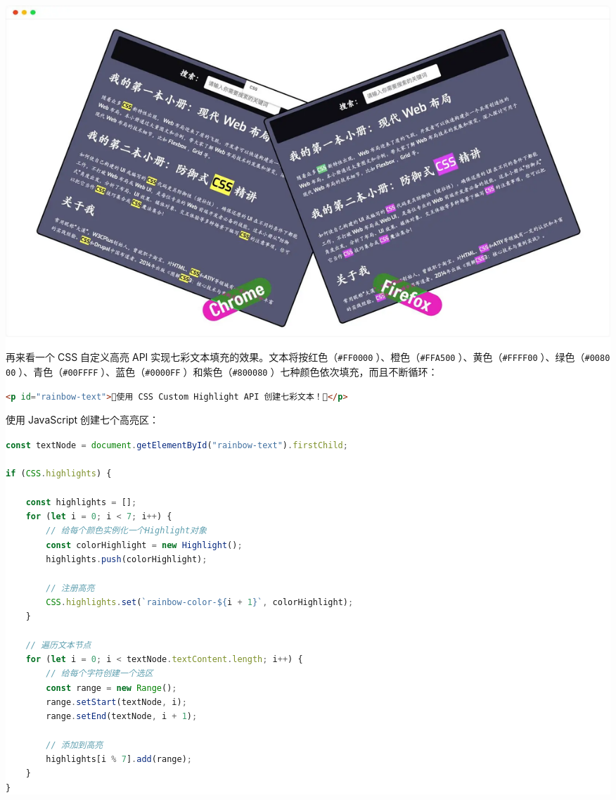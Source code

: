 ![img](./images/a1bd0edf957d5c17b79a11c80039d9d0.webp )

再来看一个 CSS 自定义高亮 API 实现七彩文本填充的效果。文本将按红色（`#FF0000` ）、橙色（`#FFA500` ）、黄色（`#FFFF00` ）、绿色（`#008000` ）、青色（`#00FFFF` ）、蓝色（`#0000FF` ）和紫色（`#800080` ）七种颜色依次填充，而且不断循环：

```HTML
<p id="rainbow-text">🚀使用 CSS Custom Highlight API 创建七彩文本！🥰</p>
```

使用 JavaScript 创建七个高亮区：

```JavaScript
const textNode = document.getElementById("rainbow-text").firstChild;

if (CSS.highlights) {

    const highlights = [];
    for (let i = 0; i < 7; i++) {
        // 给每个颜色实例化一个Highlight对象
        const colorHighlight = new Highlight();
        highlights.push(colorHighlight);

        // 注册高亮
        CSS.highlights.set(`rainbow-color-${i + 1}`, colorHighlight);
    }

    // 遍历文本节点
    for (let i = 0; i < textNode.textContent.length; i++) {
        // 给每个字符创建一个选区
        const range = new Range();
        range.setStart(textNode, i);
        range.setEnd(textNode, i + 1);

        // 添加到高亮
        highlights[i % 7].add(range);
    }
}
```
